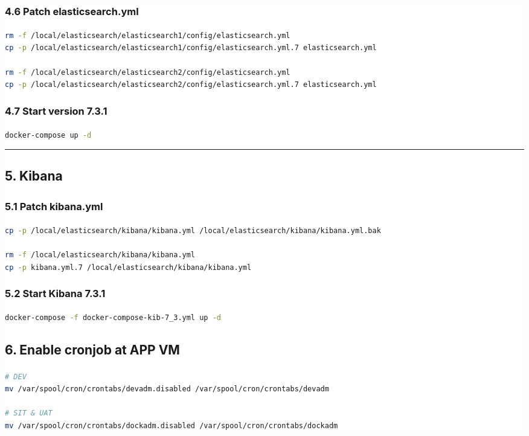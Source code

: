 ### 4.6 Patch elasticsearch.yml
```bash
rm -f /local/elasticsearch/elasticsearch1/config/elasticsearch.yml
cp -p /local/elasticsearch/elasticsearch1/config/elasticsearch.yml.7 elasticsearch.yml

rm -f /local/elasticsearch/elasticsearch2/config/elasticsearch.yml
cp -p /local/elasticsearch/elasticsearch2/config/elasticsearch.yml.7 elasticsearch.yml
```

### 4.7 Start version 7.3.1
```bash
docker-compose up -d
```

---

## 5. Kibana

### 5.1 Patch kibana.yml
```bash
cp -p /local/elasticsearch/kibana/kibana.yml /local/elasticsearch/kibana/kibana.yml.bak

rm -f /local/elasticsearch/kibana/kibana.yml
cp -p kibana.yml.7 /local/elasticsearch/kibana/kibana.yml
```

### 5.2 Start Kibana 7.3.1
```bash
docker-compose -f docker-compose-kib-7_3.yml up -d
```

## 6. Enable cronjob at APP VM
```bash
# DEV
mv /var/spool/cron/crontabs/devadm.disabled /var/spool/cron/crontabs/devadm

# SIT & UAT
mv /var/spool/cron/crontabs/dockadm.disabled /var/spool/cron/crontabs/dockadm
```




